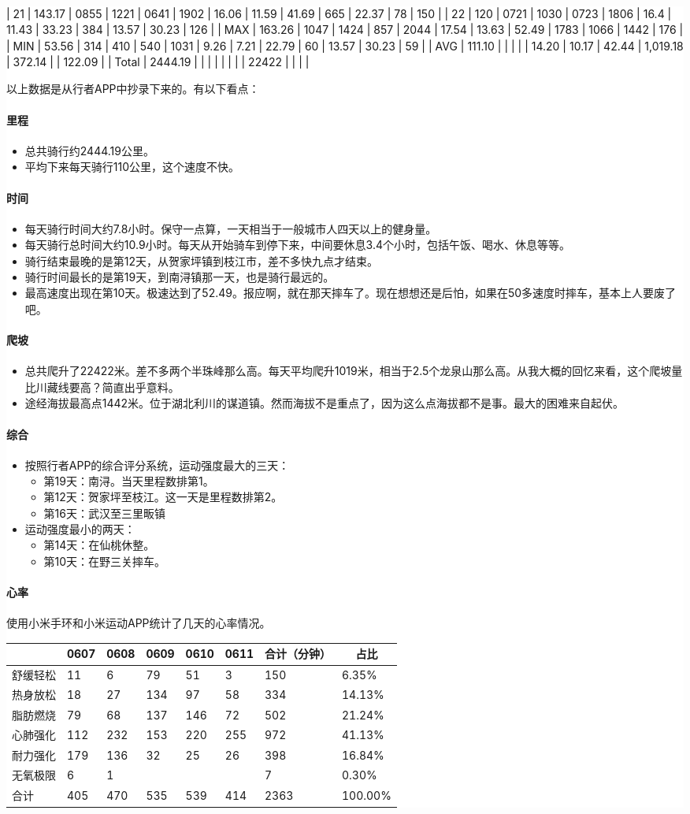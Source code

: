 | 21    | 143.17  | 0855 | 1221 | 0641 | 1902 | 16.06 | 11.59 | 41.69 | 665      | 22.37  | 78    | 150    |
| 22    | 120     | 0721 | 1030 | 0723 | 1806 | 16.4  | 11.43 | 33.23 | 384      | 13.57  | 30.23 | 126    |
| MAX   | 163.26  | 1047 | 1424 | 857  | 2044 | 17.54 | 13.63 | 52.49 | 1783     | 1066   | 1442  | 176    |
| MIN   | 53.56   | 314  | 410  | 540  | 1031 | 9.26  | 7.21  | 22.79 | 60       | 13.57  | 30.23 | 59     |
| AVG   | 111.10  |      |      |      |      | 14.20 | 10.17 | 42.44 | 1,019.18 | 372.14 |       | 122.09 |
| Total | 2444.19 |      |      |      |      |       |       |       | 22422    |        |       |        |

以上数据是从行者APP中抄录下来的。有以下看点：
#### 里程

- 总共骑行约2444.19公里。
- 平均下来每天骑行110公里，这个速度不快。

#### 时间

- 每天骑行时间大约7.8小时。保守一点算，一天相当于一般城市人四天以上的健身量。
- 每天骑行总时间大约10.9小时。每天从开始骑车到停下来，中间要休息3.4个小时，包括午饭、喝水、休息等等。
- 骑行结束最晚的是第12天，从贺家坪镇到枝江市，差不多快九点才结束。
- 骑行时间最长的是第19天，到南浔镇那一天，也是骑行最远的。
- 最高速度出现在第10天。极速达到了52.49。报应啊，就在那天摔车了。现在想想还是后怕，如果在50多速度时摔车，基本上人要废了吧。



#### 爬坡

- 总共爬升了22422米。差不多两个半珠峰那么高。每天平均爬升1019米，相当于2.5个龙泉山那么高。从我大概的回忆来看，这个爬坡量比川藏线要高？简直出乎意料。
- 途经海拔最高点1442米。位于湖北利川的谋道镇。然而海拔不是重点了，因为这么点海拔都不是事。最大的困难来自起伏。



#### 综合

- 按照行者APP的综合评分系统，运动强度最大的三天：
   - 第19天：南浔。当天里程数排第1。
   - 第12天：贺家坪至枝江。这一天是里程数排第2。
   - 第16天：武汉至三里畈镇
- 运动强度最小的两天：
   - 第14天：在仙桃休整。
   - 第10天：在野三关摔车。



#### 心率
使用小米手环和小米运动APP统计了几天的心率情况。

|  | 0607 | 0608 | 0609 | 0610 | 0611 | 合计（分钟） | 占比 |
| --- | --- | --- | --- | --- | --- | --- | --- |
| 舒缓轻松 | 11 | 6 | 79 | 51 | 3 | 150 | 6.35% |
| 热身放松 | 18 | 27 | 134 | 97 | 58 | 334 | 14.13% |
| 脂肪燃烧 | 79 | 68 | 137 | 146 | 72 | 502 | 21.24% |
| 心肺强化 | 112 | 232 | 153 | 220 | 255 | 972 | 41.13% |
| 耐力强化 | 179 | 136 | 32 | 25 | 26 | 398 | 16.84% |
| 无氧极限 | 6 | 1 |  |  |  | 7 | 0.30% |
| 合计 | 405 | 470 | 535 | 539 | 414 | 2363 | 100.00% |

